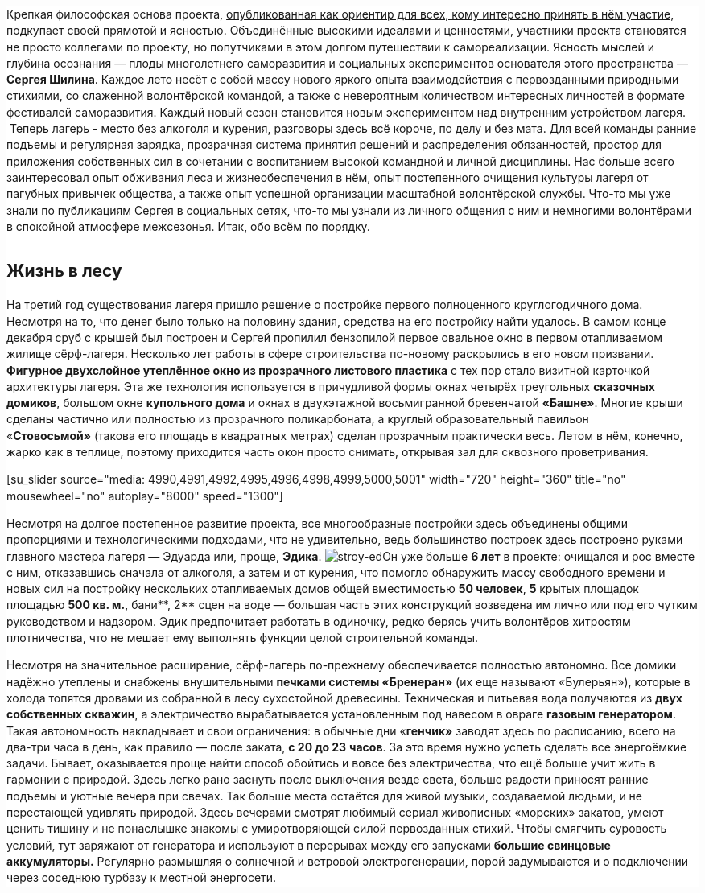 Крепкая философская основа проекта, [опубликованная как ориентир для всех, кому интересно принять в нём участие,](https://vk.com/topic-9624588_31981325) подкупает своей прямотой и ясностью. Объединённые высокими идеалами и ценностями, участники проекта становятся не просто коллегами по проекту, но попутчиками в этом долгом путешествии к самореализации. Ясность мыслей и глубина осознания — плоды многолетнего саморазвития и социальных экспериментов основателя этого пространства — **Сергея Шилина**. Каждое лето несёт с собой массу нового яркого опыта взаимодействия с первозданными природными стихиями, со слаженной волонтёрской командой, а также с невероятным количеством интересных личностей в формате фестивалей саморазвития. Каждый новый сезон становится новым экспериментом над внутренним устройством лагеря.  Теперь лагерь - место без алкоголя и курения, разговоры здесь всё короче, по делу и без мата. Для всей команды ранние подъемы и регулярная зарядка, прозрачная система принятия решений и распределения обязанностей, простор для приложения собственных сил в сочетании с воспитанием высокой командной и личной дисциплины. Нас больше всего заинтересовал опыт обживания леса и жизнеобеспечения в нём, опыт постепенного очищения культуры лагеря от пагубных привычек общества, а также опыт успешной организации масштабной волонтёрской службы. Что-то мы уже знали по публикациям Сергея в социальных сетях, что-то мы узнали из личного общения с ним и немногими волонтёрами в спокойной атмосфере межсезонья. Итак, обо всём по порядку.

## Жизнь в лесу

На третий год существования лагеря пришло решение о постройке первого полноценного круглогодичного дома. Несмотря на то, что денег было только на половину здания, средства на его постройку найти удалось. В самом конце декабря сруб с крышей был построен и Сергей пропилил бензопилой первое овальное окно в первом отапливаемом жилище сёрф-лагеря. Несколько лет работы в сфере строительства по-новому раскрылись в его новом призвании. **Фигурное двухслойное утеплённое окно из прозрачного листового пластика** с тех пор стало визитной карточкой архитектуры лагеря. Эта же технология используется в причудливой формы окнах четырёх треугольных **сказочных домиков**, большом окне **купольного дома** и окнах в двухэтажной восьмигранной бревенчатой **«Башне»**. Многие крыши сделаны частично или полностью из прозрачного поликарбоната, а круглый образовательный павильон «**Стовосьмой»** (такова его площадь в квадратных метрах) сделан прозрачным практически весь. Летом в нём, конечно, жарко как в теплице, поэтому приходится часть окон просто снимать, открывая зал для сквозного проветривания.

\[su_slider source="media: 4990,4991,4992,4995,4996,4998,4999,5000,5001" width="720" height="360" title="no" mousewheel="no" autoplay="8000" speed="1300"\]

Несмотря на долгое постепенное развитие проекта, все многообразные постройки здесь объединены общими пропорциями и технологическими подходами, что не удивительно, ведь большинство построек здесь построено руками главного мастера лагеря — Эдуарда или, проще, **Эдика**. ![stroy-ed](./images/stroy-ed.jpg)Он уже больше **6 лет** в проекте: очищался и рос вместе с ним, отказавшись сначала от алкоголя, а затем и от курения, что помогло обнаружить массу свободного времени и новых сил на постройку нескольких отапливаемых домов общей вместимостью **50 человек**, **5** крытых площадок площадью **500 кв. м.**, бани**, 2** сцен на воде — большая часть этих конструкций возведена им лично или под его чутким руководством и надзором. Эдик предпочитает работать в одиночку, редко берясь учить волонтёров хитростям плотничества, что не мешает ему выполнять функции целой строительной команды.

Несмотря на значительное расширение, сёрф-лагерь по-прежнему обеспечивается полностью автономно. Все домики надёжно утеплены и снабжены внушительными **печками системы «Бренеран»** (их еще называют «Булерьян»), которые в холода топятся дровами из собранной в лесу сухостойной древесины. Техническая и питьевая вода получаются из **двух собственных скважин**, а электричество вырабатывается установленным под навесом в овраге **газовым генератором**. Такая автономность накладывает и свои ограничения: в обычные дни «**генчик»** заводят здесь по расписанию, всего на два-три часа в день, как правило — после заката, **с 20 до 23** **часов**. За это время нужно успеть сделать все энергоёмкие задачи. Бывает, оказывается проще найти способ обойтись и вовсе без электричества, что ещё больше учит жить в гармонии с природой. Здесь легко рано заснуть после выключения везде света, больше радости приносят ранние подъемы и уютные вечера при свечах. Так больше места остаётся для живой музыки, создаваемой людьми, и не перестающей удивлять природой. Здесь вечерами смотрят любимый сериал живописных «морских» закатов, умеют ценить тишину и не понаслышке знакомы с умиротворяющей силой первозданных стихий. Чтобы смягчить суровость условий, тут заряжают от генератора и используют в перерывах между его запусками **большие свинцовые аккумуляторы.** Регулярно размышляя о солнечной и ветровой электрогенерации, порой задумываются и о подключении через соседнюю турбазу к местной энергосети.
